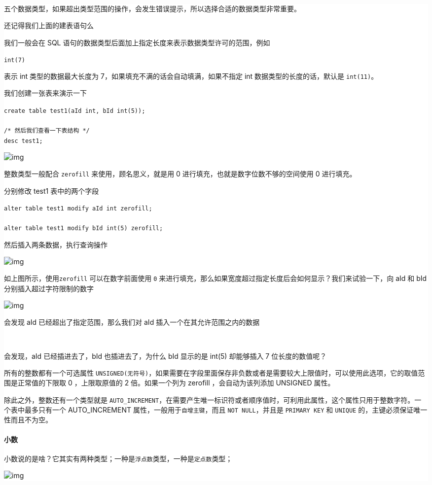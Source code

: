 五个数据类型，如果超出类型范围的操作，会发生错误提示，所以选择合适的数据类型非常重要。

还记得我们上面的建表语句么

我们一般会在 SQL 语句的数据类型后面加上指定长度来表示数据类型许可的范围，例如

```
int(7)
```

表示 int 类型的数据最大长度为 7，如果填充不满的话会自动填满，如果不指定 int 数据类型的长度的话，默认是 `int(11)`。

我们创建一张表来演示一下

```
create table test1(aId int, bId int(5));

/* 然后我们查看一下表结构 */
desc test1;
```

![img](https://mmbiz.qpic.cn/mmbiz_png/libYRuvULTdUqmGNFicK1sjvE6sqzQdiboh6wYsWp8VOhwNNgKNXUQvb1AD831icx9LlibBXgSkw7l2rTBOuYIgEwUA/640?wx_fmt=png&tp=webp&wxfrom=5&wx_lazy=1&wx_co=1)

整数类型一般配合 `zerofill` 来使用，顾名思义，就是用 0 进行填充，也就是数字位数不够的空间使用 0 进行填充。

分别修改 test1 表中的两个字段

```
alter table test1 modify aId int zerofill;

alter table test1 modify bId int(5) zerofill;
```

然后插入两条数据，执行查询操作

![img](https://mmbiz.qpic.cn/mmbiz_png/libYRuvULTdUqmGNFicK1sjvE6sqzQdiboh9FnlrjibvYWjf9ibHcdsv3DiaExubTWVlc8A9ricvnSeicAXrKiaAG7An3bQ/640?wx_fmt=png&tp=webp&wxfrom=5&wx_lazy=1&wx_co=1)

如上图所示，使用`zerofill` 可以在数字前面使用 `0` 来进行填充，那么如果宽度超过指定长度后会如何显示？我们来试验一下，向 aId 和 bId 分别插入超过字符限制的数字

![img](https://mmbiz.qpic.cn/mmbiz_png/libYRuvULTdUqmGNFicK1sjvE6sqzQdibohSGG8RHxKjYpTgOblEeialZOCHId3URsTCJFfLyeib4hApGAriaQDPWaPA/640?wx_fmt=png&tp=webp&wxfrom=5&wx_lazy=1&wx_co=1)

会发现 aId 已经超出了指定范围，那么我们对 aId 插入一个在其允许范围之内的数据

![img](data:image/gif;base64,iVBORw0KGgoAAAANSUhEUgAAAAEAAAABCAYAAAAfFcSJAAAADUlEQVQImWNgYGBgAAAABQABh6FO1AAAAABJRU5ErkJggg==)

会发现，aId 已经插进去了，bId 也插进去了，为什么 bId 显示的是 int(5) 却能够插入 7 位长度的数值呢？

所有的整数都有一个可选属性 `UNSIGNED(无符号)`，如果需要在字段里面保存非负数或者是需要较大上限值时，可以使用此选项，它的取值范围是正常值的下限取 0 ，上限取原值的 2 倍。如果一个列为 zerofill ，会自动为该列添加 UNSIGNED 属性。

除此之外，整数还有一个类型就是 `AUTO_INCREMENT`，在需要产生唯一标识符或者顺序值时，可利用此属性，这个属性只用于整数字符。一个表中最多只有一个 AUTO_INCREMENT 属性，一般用于`自增主键`，而且 `NOT NULL`，并且是 `PRIMARY KEY` 和 `UNIQUE` 的，主键必须保证唯一性而且不为空。

#### 小数

小数说的是啥？它其实有两种类型；一种是`浮点数`类型，一种是`定点数`类型；

![img](https://mmbiz.qpic.cn/mmbiz_png/libYRuvULTdUqmGNFicK1sjvE6sqzQdibohNXl8zm1ONERdOVSuibec1fy3p8QScTUPJEoWEPQ5MnCE4YmG7NZicoiaQ/640?wx_fmt=png&tp=webp&wxfrom=5&wx_lazy=1&wx_co=1)
